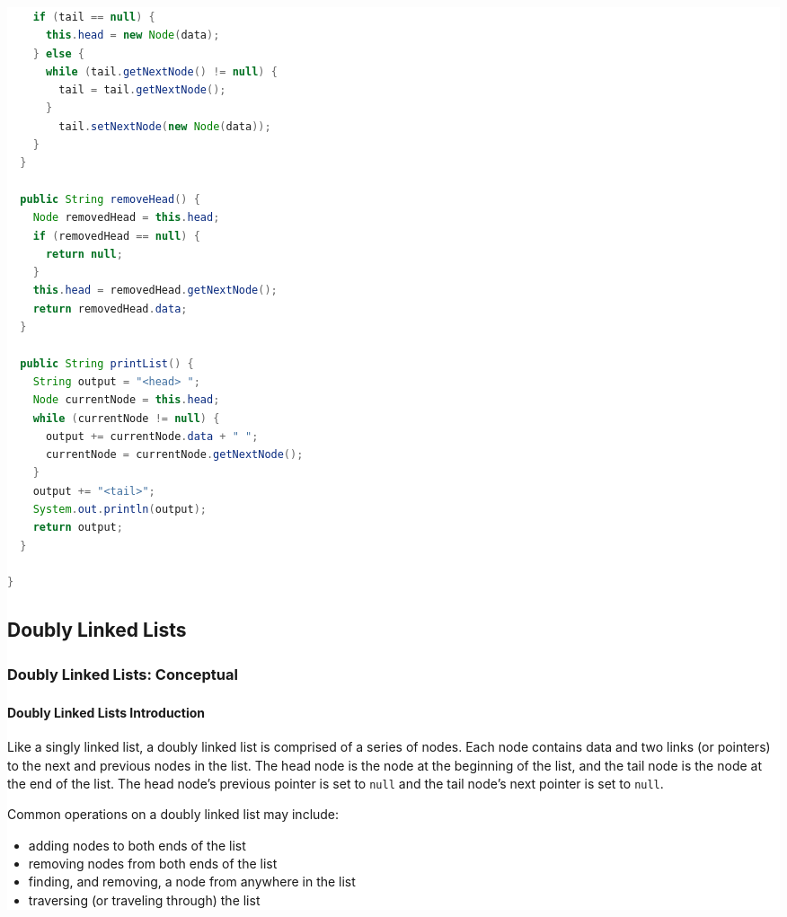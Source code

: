 ```java
    if (tail == null) {
      this.head = new Node(data);
    } else {
      while (tail.getNextNode() != null) {
        tail = tail.getNextNode();
      }
        tail.setNextNode(new Node(data));
    }
  }  

  public String removeHead() {
    Node removedHead = this.head;
    if (removedHead == null) {
      return null;
    }
    this.head = removedHead.getNextNode();
    return removedHead.data;
  }

  public String printList() {
    String output = "<head> ";
    Node currentNode = this.head;
    while (currentNode != null) {
      output += currentNode.data + " ";
      currentNode = currentNode.getNextNode();
    }
    output += "<tail>";
    System.out.println(output);
    return output;
  }  

}
```

## Doubly Linked Lists

### Doubly Linked Lists: Conceptual

#### Doubly Linked Lists Introduction
Like a singly linked list, a doubly linked list is comprised of a series of nodes. Each node contains data and two links (or pointers) to the next and previous nodes in the list. The head node is the node at the beginning of the list, and the tail node is the node at the end of the list. The head node’s previous pointer is set to `null` and the tail node’s next pointer is set to `null`.

Common operations on a doubly linked list may include:

- adding nodes to both ends of the list
- removing nodes from both ends of the list
- finding, and removing, a node from anywhere in the list
- traversing (or traveling through) the list
